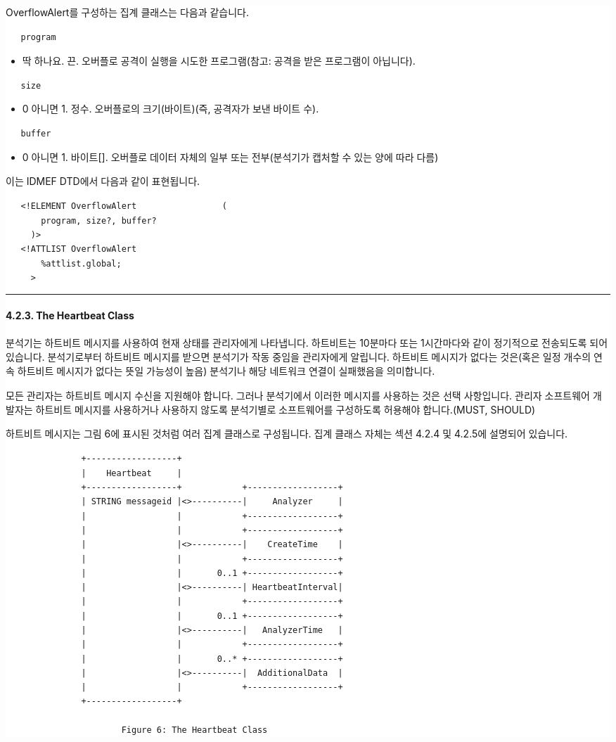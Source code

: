 OverflowAlert를 구성하는 집계 클래스는 다음과 같습니다.

```text
   program
```

- 딱 하나요. 끈. 오버플로 공격이 실행을 시도한 프로그램\(참고: 공격을 받은 프로그램이 아닙니다\).

```text
   size
```

- 0 아니면 1. 정수. 오버플로의 크기\(바이트\)\(즉, 공격자가 보낸 바이트 수\).

```text
   buffer
```

- 0 아니면 1. 바이트\[\]. 오버플로 데이터 자체의 일부 또는 전부\(분석기가 캡처할 수 있는 양에 따라 다름\)

이는 IDMEF DTD에서 다음과 같이 표현됩니다.

```text
   <!ELEMENT OverflowAlert                 (
       program, size?, buffer?
     )>
   <!ATTLIST OverflowAlert
       %attlist.global;
     >
```

---
#### **4.2.3.  The Heartbeat Class**

분석기는 하트비트 메시지를 사용하여 현재 상태를 관리자에게 나타냅니다. 하트비트는 10분마다 또는 1시간마다와 같이 정기적으로 전송되도록 되어 있습니다. 분석기로부터 하트비트 메시지를 받으면 분석기가 작동 중임을 관리자에게 알립니다. 하트비트 메시지가 없다는 것은\(혹은 일정 개수의 연속 하트비트 메시지가 없다는 뜻일 가능성이 높음\) 분석기나 해당 네트워크 연결이 실패했음을 의미합니다.

모든 관리자는 하트비트 메시지 수신을 지원해야 합니다. 그러나 분석기에서 이러한 메시지를 사용하는 것은 선택 사항입니다. 관리자 소프트웨어 개발자는 하트비트 메시지를 사용하거나 사용하지 않도록 분석기별로 소프트웨어를 구성하도록 허용해야 합니다.\(MUST, SHOULD\)

하트비트 메시지는 그림 6에 표시된 것처럼 여러 집계 클래스로 구성됩니다. 집계 클래스 자체는 섹션 4.2.4 및 4.2.5에 설명되어 있습니다.

```text
               +------------------+
               |    Heartbeat     |
               +------------------+            +------------------+
               | STRING messageid |<>----------|     Analyzer     |
               |                  |            +------------------+
               |                  |            +------------------+
               |                  |<>----------|    CreateTime    |
               |                  |            +------------------+
               |                  |       0..1 +------------------+
               |                  |<>----------| HeartbeatInterval|
               |                  |            +------------------+
               |                  |       0..1 +------------------+
               |                  |<>----------|   AnalyzerTime   |
               |                  |            +------------------+
               |                  |       0..* +------------------+
               |                  |<>----------|  AdditionalData  |
               |                  |            +------------------+
               +------------------+

                       Figure 6: The Heartbeat Class
```
